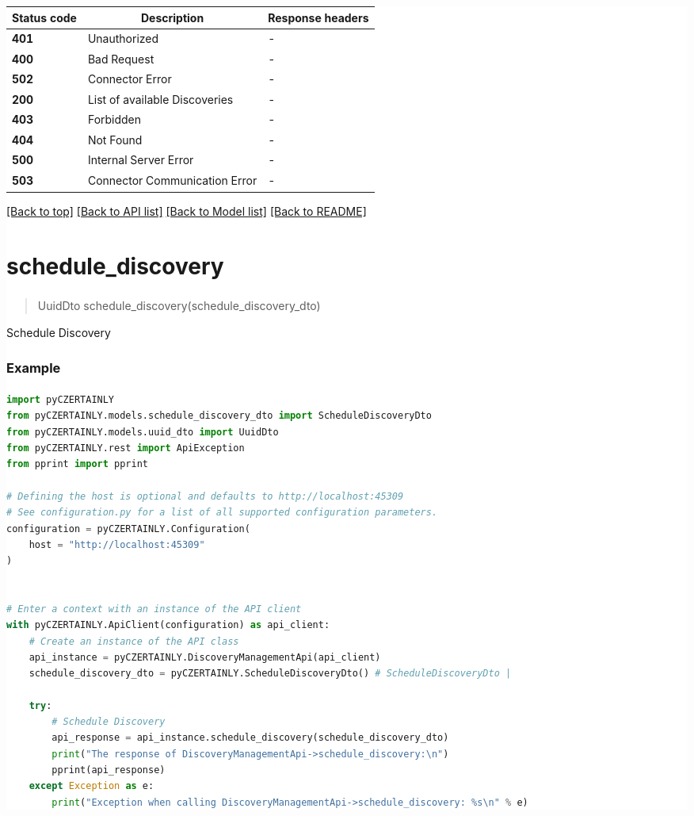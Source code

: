 | Status code | Description | Response headers |
|-------------|-------------|------------------|
**401** | Unauthorized |  -  |
**400** | Bad Request |  -  |
**502** | Connector Error |  -  |
**200** | List of available Discoveries |  -  |
**403** | Forbidden |  -  |
**404** | Not Found |  -  |
**500** | Internal Server Error |  -  |
**503** | Connector Communication Error |  -  |

[[Back to top]](#) [[Back to API list]](../README.md#documentation-for-api-endpoints) [[Back to Model list]](../README.md#documentation-for-models) [[Back to README]](../README.md)

# **schedule_discovery**
> UuidDto schedule_discovery(schedule_discovery_dto)

Schedule Discovery

### Example


```python
import pyCZERTAINLY
from pyCZERTAINLY.models.schedule_discovery_dto import ScheduleDiscoveryDto
from pyCZERTAINLY.models.uuid_dto import UuidDto
from pyCZERTAINLY.rest import ApiException
from pprint import pprint

# Defining the host is optional and defaults to http://localhost:45309
# See configuration.py for a list of all supported configuration parameters.
configuration = pyCZERTAINLY.Configuration(
    host = "http://localhost:45309"
)


# Enter a context with an instance of the API client
with pyCZERTAINLY.ApiClient(configuration) as api_client:
    # Create an instance of the API class
    api_instance = pyCZERTAINLY.DiscoveryManagementApi(api_client)
    schedule_discovery_dto = pyCZERTAINLY.ScheduleDiscoveryDto() # ScheduleDiscoveryDto | 

    try:
        # Schedule Discovery
        api_response = api_instance.schedule_discovery(schedule_discovery_dto)
        print("The response of DiscoveryManagementApi->schedule_discovery:\n")
        pprint(api_response)
    except Exception as e:
        print("Exception when calling DiscoveryManagementApi->schedule_discovery: %s\n" % e)
```


